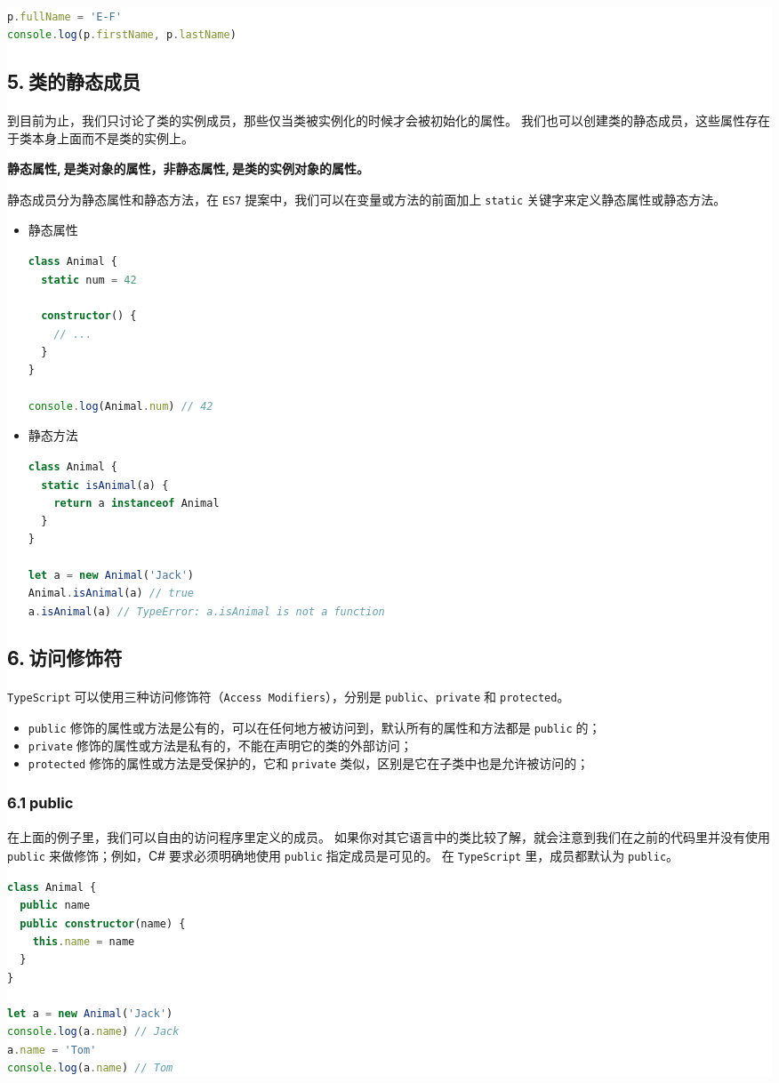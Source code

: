 ```typescript
p.fullName = 'E-F'
console.log(p.firstName, p.lastName)
```

## 5. 类的静态成员

到目前为止，我们只讨论了类的实例成员，那些仅当类被实例化的时候才会被初始化的属性。 我们也可以创建类的静态成员，这些属性存在于类本身上面而不是类的实例上。

**静态属性, 是类对象的属性，非静态属性, 是类的实例对象的属性。**

静态成员分为静态属性和静态方法，在 `ES7` 提案中，我们可以在变量或方法的前面加上 `static` 关键字来定义静态属性或静态方法。

- 静态属性

  ```typescript
  class Animal {
    static num = 42

    constructor() {
      // ...
    }
  }

  console.log(Animal.num) // 42
  ```

- 静态方法

  ```typescript
  class Animal {
    static isAnimal(a) {
      return a instanceof Animal
    }
  }

  let a = new Animal('Jack')
  Animal.isAnimal(a) // true
  a.isAnimal(a) // TypeError: a.isAnimal is not a function
  ```

## 6. 访问修饰符

`TypeScript` 可以使用三种访问修饰符（`Access Modifiers`），分别是 `public`、`private` 和 `protected`。

- `public` 修饰的属性或方法是公有的，可以在任何地方被访问到，默认所有的属性和方法都是 `public` 的；
- `private` 修饰的属性或方法是私有的，不能在声明它的类的外部访问；
- `protected` 修饰的属性或方法是受保护的，它和 `private` 类似，区别是它在子类中也是允许被访问的；

### 6.1 public

在上面的例子里，我们可以自由的访问程序里定义的成员。 如果你对其它语言中的类比较了解，就会注意到我们在之前的代码里并没有使用 `public` 来做修饰；例如，C# 要求必须明确地使用 `public` 指定成员是可见的。 在 `TypeScript` 里，成员都默认为 `public`。

```ts
class Animal {
  public name
  public constructor(name) {
    this.name = name
  }
}

let a = new Animal('Jack')
console.log(a.name) // Jack
a.name = 'Tom'
console.log(a.name) // Tom
```
